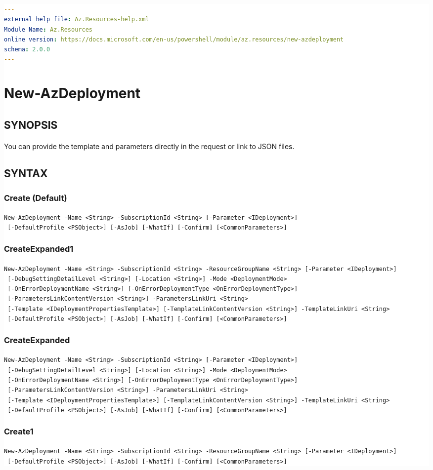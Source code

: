 ```yaml
---
external help file: Az.Resources-help.xml
Module Name: Az.Resources
online version: https://docs.microsoft.com/en-us/powershell/module/az.resources/new-azdeployment
schema: 2.0.0
---
```


# New-AzDeployment

## SYNOPSIS
You can provide the template and parameters directly in the request or link to JSON files.

## SYNTAX

### Create (Default)
```
New-AzDeployment -Name <String> -SubscriptionId <String> [-Parameter <IDeployment>]
 [-DefaultProfile <PSObject>] [-AsJob] [-WhatIf] [-Confirm] [<CommonParameters>]
```

### CreateExpanded1
```
New-AzDeployment -Name <String> -SubscriptionId <String> -ResourceGroupName <String> [-Parameter <IDeployment>]
 [-DebugSettingDetailLevel <String>] [-Location <String>] -Mode <DeploymentMode>
 [-OnErrorDeploymentName <String>] [-OnErrorDeploymentType <OnErrorDeploymentType>]
 [-ParametersLinkContentVersion <String>] -ParametersLinkUri <String>
 [-Template <IDeploymentPropertiesTemplate>] [-TemplateLinkContentVersion <String>] -TemplateLinkUri <String>
 [-DefaultProfile <PSObject>] [-AsJob] [-WhatIf] [-Confirm] [<CommonParameters>]
```

### CreateExpanded
```
New-AzDeployment -Name <String> -SubscriptionId <String> [-Parameter <IDeployment>]
 [-DebugSettingDetailLevel <String>] [-Location <String>] -Mode <DeploymentMode>
 [-OnErrorDeploymentName <String>] [-OnErrorDeploymentType <OnErrorDeploymentType>]
 [-ParametersLinkContentVersion <String>] -ParametersLinkUri <String>
 [-Template <IDeploymentPropertiesTemplate>] [-TemplateLinkContentVersion <String>] -TemplateLinkUri <String>
 [-DefaultProfile <PSObject>] [-AsJob] [-WhatIf] [-Confirm] [<CommonParameters>]
```

### Create1
```
New-AzDeployment -Name <String> -SubscriptionId <String> -ResourceGroupName <String> [-Parameter <IDeployment>]
 [-DefaultProfile <PSObject>] [-AsJob] [-WhatIf] [-Confirm] [<CommonParameters>]
```
